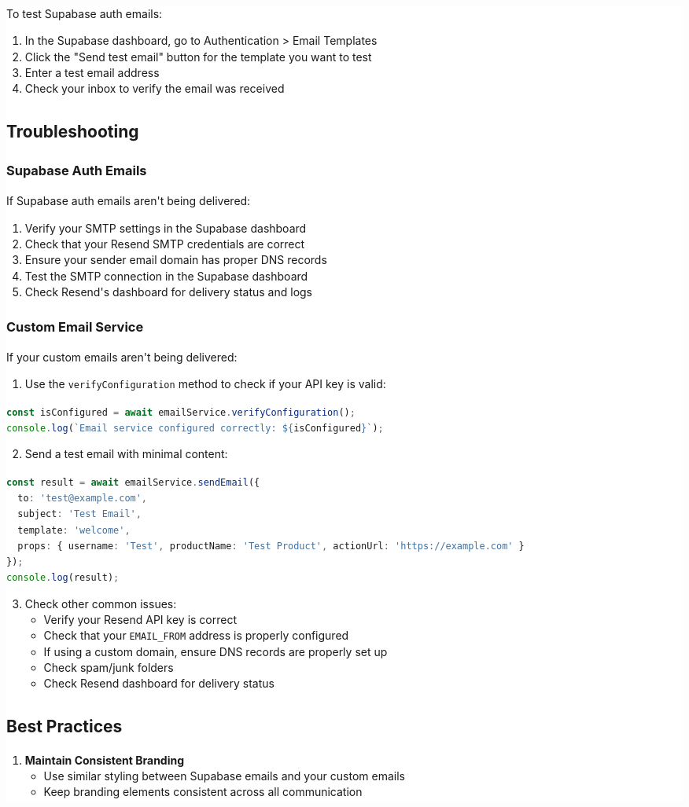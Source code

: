 To test Supabase auth emails:

1. In the Supabase dashboard, go to Authentication > Email Templates
2. Click the "Send test email" button for the template you want to test
3. Enter a test email address
4. Check your inbox to verify the email was received

## Troubleshooting

### Supabase Auth Emails

If Supabase auth emails aren't being delivered:

1. Verify your SMTP settings in the Supabase dashboard
2. Check that your Resend SMTP credentials are correct
3. Ensure your sender email domain has proper DNS records
4. Test the SMTP connection in the Supabase dashboard
5. Check Resend's dashboard for delivery status and logs

### Custom Email Service

If your custom emails aren't being delivered:

1. Use the `verifyConfiguration` method to check if your API key is valid:

```typescript
const isConfigured = await emailService.verifyConfiguration();
console.log(`Email service configured correctly: ${isConfigured}`);
```

2. Send a test email with minimal content:

```typescript
const result = await emailService.sendEmail({
  to: 'test@example.com',
  subject: 'Test Email',
  template: 'welcome',
  props: { username: 'Test', productName: 'Test Product', actionUrl: 'https://example.com' }
});
console.log(result);
```

3. Check other common issues:
   - Verify your Resend API key is correct
   - Check that your `EMAIL_FROM` address is properly configured
   - If using a custom domain, ensure DNS records are properly set up
   - Check spam/junk folders
   - Check Resend dashboard for delivery status

## Best Practices

1. **Maintain Consistent Branding**
   - Use similar styling between Supabase emails and your custom emails
   - Keep branding elements consistent across all communication
